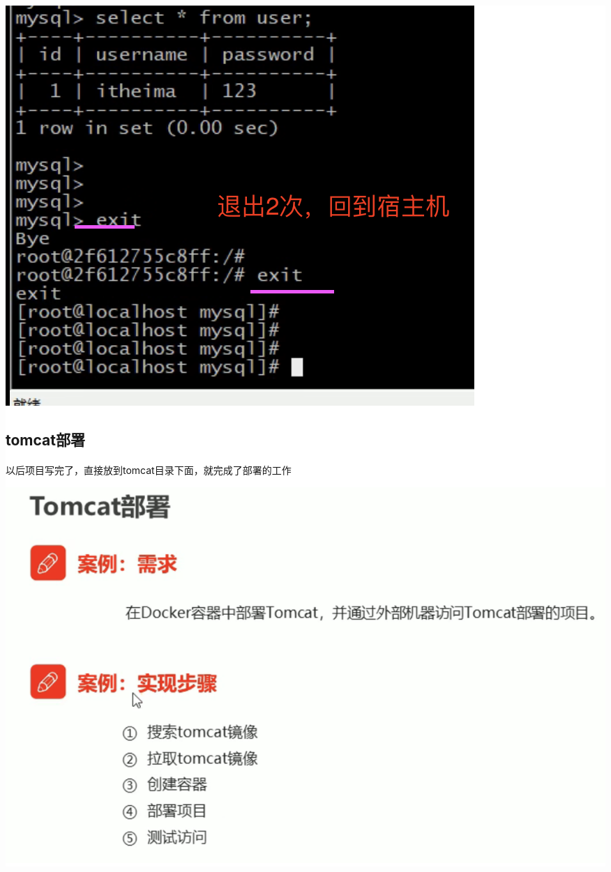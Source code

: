 ![Screen Shot 2022-04-19 at 12.21.09 PM](docker/Screen%20Shot%202022-04-19%20at%2012.21.09%20PM.png)

## tomcat部署

以后项目写完了，直接放到tomcat目录下面，就完成了部署的工作

![Screen Shot 2022-04-19 at 12.22.52 PM](docker/Screen%20Shot%202022-04-19%20at%2012.22.52%20PM.png)
